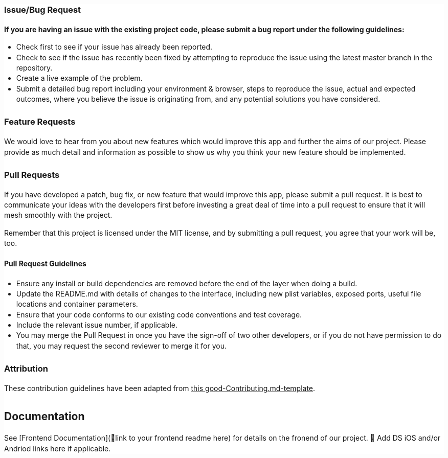 ### Issue/Bug Request

**If you are having an issue with the existing project code, please submit a bug report under the following guidelines:**

-   Check first to see if your issue has already been reported.
-   Check to see if the issue has recently been fixed by attempting to reproduce the issue using the latest master branch in the repository.
-   Create a live example of the problem.
-   Submit a detailed bug report including your environment & browser, steps to reproduce the issue, actual and expected outcomes, where you believe the issue is originating from, and any potential solutions you have considered.

### Feature Requests

We would love to hear from you about new features which would improve this app and further the aims of our project. Please provide as much detail and information as possible to show us why you think your new feature should be implemented.

### Pull Requests

If you have developed a patch, bug fix, or new feature that would improve this app, please submit a pull request. It is best to communicate your ideas with the developers first before investing a great deal of time into a pull request to ensure that it will mesh smoothly with the project.

Remember that this project is licensed under the MIT license, and by submitting a pull request, you agree that your work will be, too.

#### Pull Request Guidelines

-   Ensure any install or build dependencies are removed before the end of the layer when doing a build.
-   Update the README.md with details of changes to the interface, including new plist variables, exposed ports, useful file locations and container parameters.
-   Ensure that your code conforms to our existing code conventions and test coverage.
-   Include the relevant issue number, if applicable.
-   You may merge the Pull Request in once you have the sign-off of two other developers, or if you do not have permission to do that, you may request the second reviewer to merge it for you.

### Attribution

These contribution guidelines have been adapted from [this good-Contributing.md-template](https://gist.github.com/PurpleBooth/b24679402957c63ec426).

## Documentation

See [Frontend Documentation](🚫link to your frontend readme here) for details on the fronend of our project.
🚫 Add DS iOS and/or Andriod links here if applicable.

